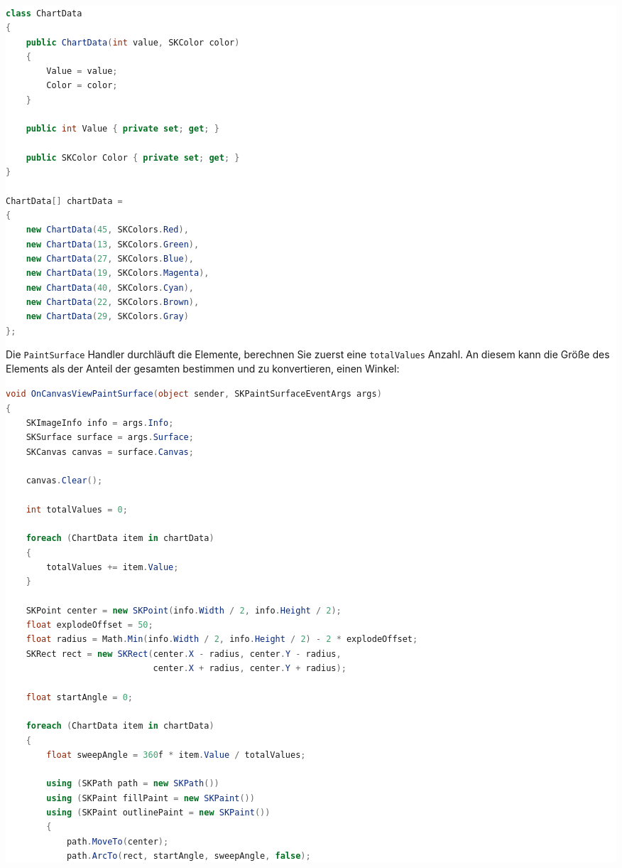 ```csharp
class ChartData
{
    public ChartData(int value, SKColor color)
    {
        Value = value;
        Color = color;
    }

    public int Value { private set; get; }

    public SKColor Color { private set; get; }
}

ChartData[] chartData =
{
    new ChartData(45, SKColors.Red),
    new ChartData(13, SKColors.Green),
    new ChartData(27, SKColors.Blue),
    new ChartData(19, SKColors.Magenta),
    new ChartData(40, SKColors.Cyan),
    new ChartData(22, SKColors.Brown),
    new ChartData(29, SKColors.Gray)
};

```

Die `PaintSurface` Handler durchläuft die Elemente, berechnen Sie zuerst eine `totalValues` Anzahl. An diesem kann die Größe des Elements als der Anteil der gesamten bestimmen und zu konvertieren, einen Winkel:

```csharp
void OnCanvasViewPaintSurface(object sender, SKPaintSurfaceEventArgs args)
{
    SKImageInfo info = args.Info;
    SKSurface surface = args.Surface;
    SKCanvas canvas = surface.Canvas;

    canvas.Clear();

    int totalValues = 0;

    foreach (ChartData item in chartData)
    {
        totalValues += item.Value;
    }

    SKPoint center = new SKPoint(info.Width / 2, info.Height / 2);
    float explodeOffset = 50;
    float radius = Math.Min(info.Width / 2, info.Height / 2) - 2 * explodeOffset;
    SKRect rect = new SKRect(center.X - radius, center.Y - radius,
                             center.X + radius, center.Y + radius);

    float startAngle = 0;

    foreach (ChartData item in chartData)
    {
        float sweepAngle = 360f * item.Value / totalValues;

        using (SKPath path = new SKPath())
        using (SKPaint fillPaint = new SKPaint())
        using (SKPaint outlinePaint = new SKPaint())
        {
            path.MoveTo(center);
            path.ArcTo(rect, startAngle, sweepAngle, false);
```